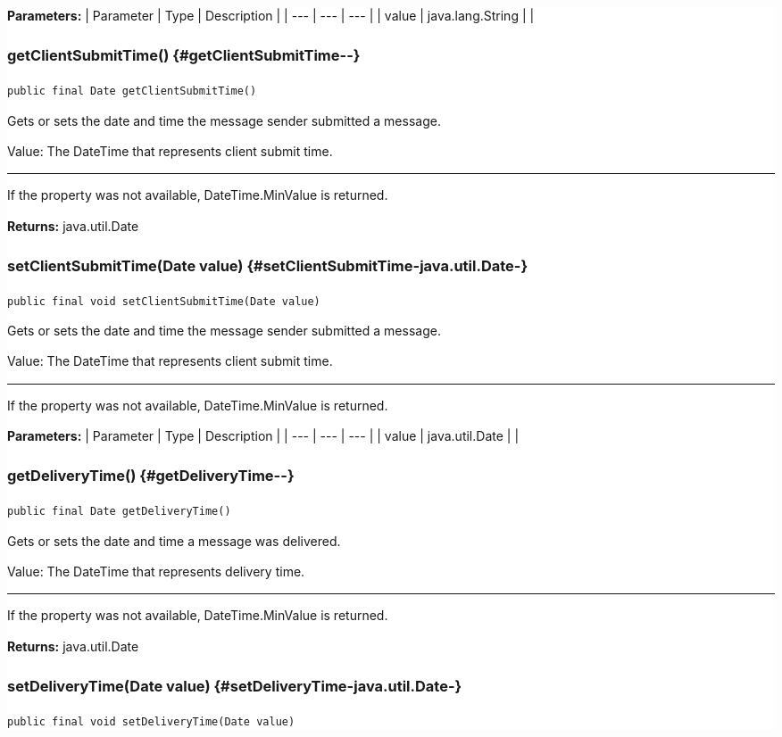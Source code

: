 **Parameters:**
| Parameter | Type | Description |
| --- | --- | --- |
| value | java.lang.String |  |

### getClientSubmitTime() {#getClientSubmitTime--}
```
public final Date getClientSubmitTime()
```


Gets or sets the date and time the message sender submitted a message.

Value: The DateTime that represents client submit time.

--------------------

If the property was not available, DateTime.MinValue is returned.

**Returns:**
java.util.Date
### setClientSubmitTime(Date value) {#setClientSubmitTime-java.util.Date-}
```
public final void setClientSubmitTime(Date value)
```


Gets or sets the date and time the message sender submitted a message.

Value: The DateTime that represents client submit time.

--------------------

If the property was not available, DateTime.MinValue is returned.

**Parameters:**
| Parameter | Type | Description |
| --- | --- | --- |
| value | java.util.Date |  |

### getDeliveryTime() {#getDeliveryTime--}
```
public final Date getDeliveryTime()
```


Gets or sets the date and time a message was delivered.

Value: The DateTime that represents delivery time.

--------------------

If the property was not available, DateTime.MinValue is returned.

**Returns:**
java.util.Date
### setDeliveryTime(Date value) {#setDeliveryTime-java.util.Date-}
```
public final void setDeliveryTime(Date value)
```
